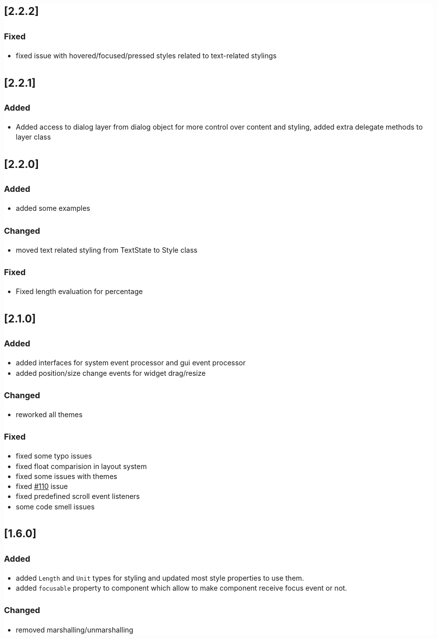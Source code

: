 ## [2.2.2]
### Fixed
- fixed issue with hovered/focused/pressed styles related to text-related stylings

## [2.2.1]
### Added
- Added access to dialog layer from dialog object for more control over content and styling, added extra delegate methods to layer class

## [2.2.0]
### Added
- added some examples

### Changed
- moved text related styling from TextState to Style class

### Fixed
- Fixed length evaluation for percentage

## [2.1.0]
### Added
- added interfaces for system event processor and gui event processor
- added position/size change events for widget drag/resize

### Changed
- reworked all themes

### Fixed
- fixed some typo issues
- fixed float comparision in layout system
- fixed some issues with themes
- fixed [#110](https://github.com/LiquidEngine/legui/issues/110) issue
- fixed predefined scroll event listeners
- some code smell issues


## [1.6.0]
### Added
- added `Length` and `Unit` types for styling and updated most style properties to use them.
- added `focusable` property to component which allow to make component receive focus event or not.

### Changed
- removed marshalling/unmarshalling
